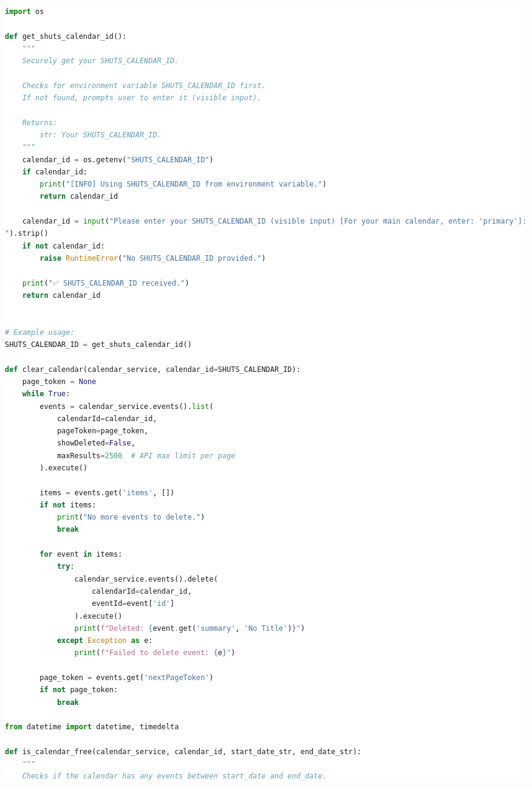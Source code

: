 ```python
import os

def get_shuts_calendar_id():
    """
    Securely get your SHUTS_CALENDAR_ID.

    Checks for environment variable SHUTS_CALENDAR_ID first.
    If not found, prompts user to enter it (visible input).

    Returns:
        str: Your SHUTS_CALENDAR_ID.
    """
    calendar_id = os.getenv("SHUTS_CALENDAR_ID")
    if calendar_id:
        print("[INFO] Using SHUTS_CALENDAR_ID from environment variable.")
        return calendar_id

    calendar_id = input("Please enter your SHUTS_CALENDAR_ID (visible input) [For your main calendar, enter: 'primary']: ").strip()
    if not calendar_id:
        raise RuntimeError("No SHUTS_CALENDAR_ID provided.")

    print("✅ SHUTS_CALENDAR_ID received.")
    return calendar_id


# Example usage:
SHUTS_CALENDAR_ID = get_shuts_calendar_id()

def clear_calendar(calendar_service, calendar_id=SHUTS_CALENDAR_ID):
    page_token = None
    while True:
        events = calendar_service.events().list(
            calendarId=calendar_id,
            pageToken=page_token,
            showDeleted=False,
            maxResults=2500  # API max limit per page
        ).execute()

        items = events.get('items', [])
        if not items:
            print("No more events to delete.")
            break

        for event in items:
            try:
                calendar_service.events().delete(
                    calendarId=calendar_id,
                    eventId=event['id']
                ).execute()
                print(f"Deleted: {event.get('summary', 'No Title')}")
            except Exception as e:
                print(f"Failed to delete event: {e}")

        page_token = events.get('nextPageToken')
        if not page_token:
            break

from datetime import datetime, timedelta

def is_calendar_free(calendar_service, calendar_id, start_date_str, end_date_str):
    """
    Checks if the calendar has any events between start_date and end_date.
```